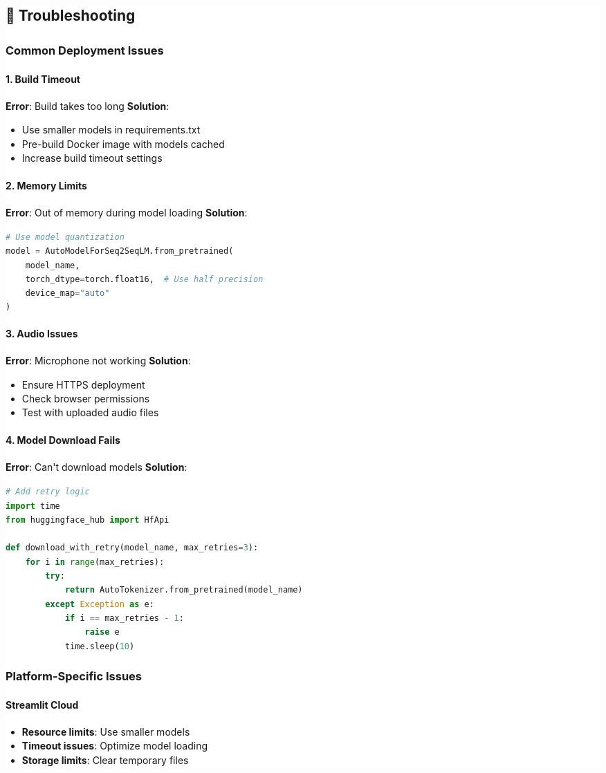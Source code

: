 ## 🐛 Troubleshooting

### Common Deployment Issues

#### 1. Build Timeout
**Error**: Build takes too long
**Solution**: 
- Use smaller models in requirements.txt
- Pre-build Docker image with models cached
- Increase build timeout settings

#### 2. Memory Limits
**Error**: Out of memory during model loading
**Solution**:
```python
# Use model quantization
model = AutoModelForSeq2SeqLM.from_pretrained(
    model_name,
    torch_dtype=torch.float16,  # Use half precision
    device_map="auto"
)
```

#### 3. Audio Issues
**Error**: Microphone not working
**Solution**:
- Ensure HTTPS deployment
- Check browser permissions
- Test with uploaded audio files

#### 4. Model Download Fails
**Error**: Can't download models
**Solution**:
```python
# Add retry logic
import time
from huggingface_hub import HfApi

def download_with_retry(model_name, max_retries=3):
    for i in range(max_retries):
        try:
            return AutoTokenizer.from_pretrained(model_name)
        except Exception as e:
            if i == max_retries - 1:
                raise e
            time.sleep(10)
```

### Platform-Specific Issues

#### Streamlit Cloud
- **Resource limits**: Use smaller models
- **Timeout issues**: Optimize model loading
- **Storage limits**: Clear temporary files
